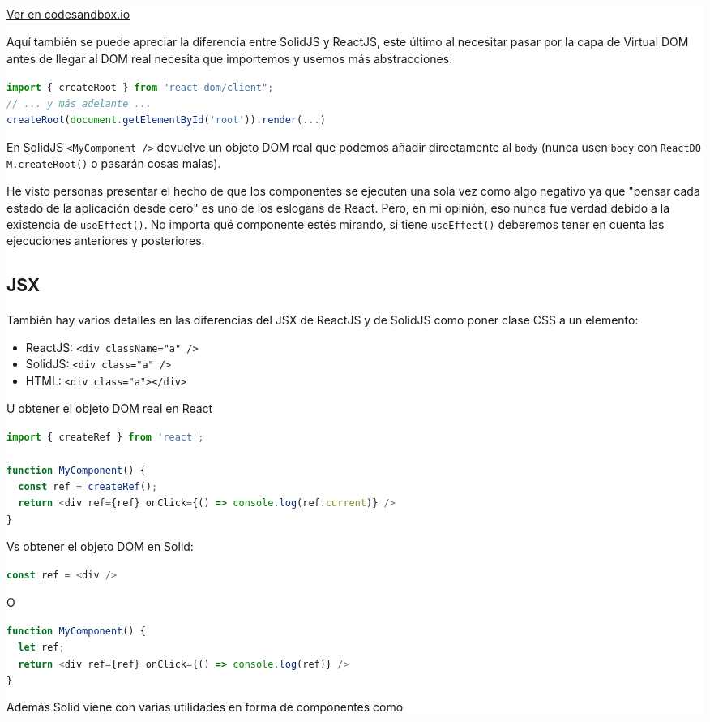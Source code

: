 [Ver en codesandbox.io](https://codesandbox.io/s/zen-wood-5cd41k?file=/index.tsx)

Aquí también se puede apreciar la diferencia entre SolidJS y ReactJS, este último al necesitar pasar por la capa de Virtual DOM antes de llegar al DOM real necesita que importemos y usemos más abstracciones:

```js
import { createRoot } from "react-dom/client";
// ... y más adelante ...
createRoot(document.getElementById('root')).render(...)
```

En SolidJS `<MyComponent />` devuelve un objeto DOM real que podemos añadir directamente al `body` (nunca usen `body` con `ReactDOM.createRoot()` o pasarán cosas malas).

He visto personas presentar el hecho de que los componentes se ejecuten una sola vez como algo negativo ya que "pensar cada estado de la aplicación desde cero" es uno de los eslogans de React. Pero, en mi opinión, eso nunca fue verdad debido a la existencia de `useEffect()`. No importa qué componente estés mirando, si tiene `useEffect()` deberemos tener en cuenta las ejecuciones anteriores y posteriores.

## JSX

También hay varios detalles en las diferencias del JSX de ReactJS y de SolidJS como poner clase CSS a un elemento:

- ReactJS: `<div className="a" />`
- SolidJS: `<div class="a" />`
- HTML: `<div class="a"></div>`

U obtener el objeto DOM real en React

```js
import { createRef } from 'react';

function MyComponent() {
  const ref = createRef();
  return <div ref={ref} onClick={() => console.log(ref.current)} />
}
```

Vs obtener el objeto DOM en Solid:

```js
const ref = <div />
```

O

```js
function MyComponent() {
  let ref;
  return <div ref={ref} onClick={() => console.log(ref)} />
}
```

Además Solid viene con varias utilidades en forma de componentes como
